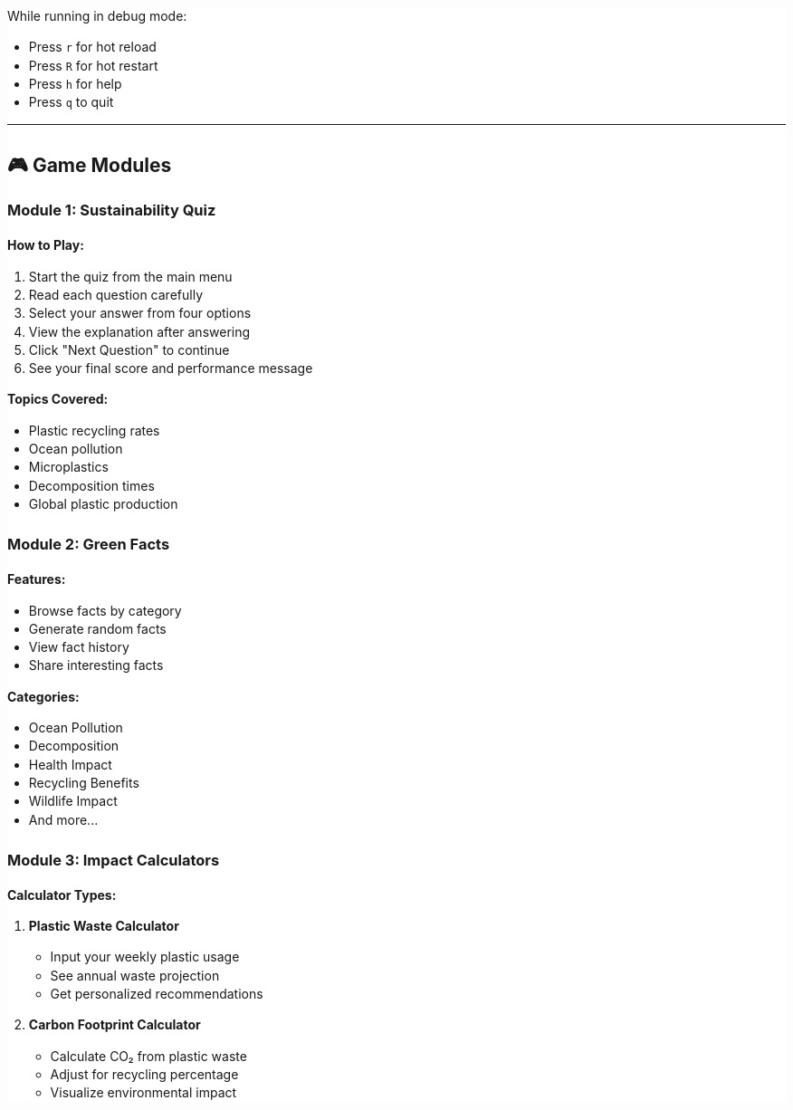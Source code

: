 While running in debug mode:
- Press `r` for hot reload
- Press `R` for hot restart
- Press `h` for help
- Press `q` to quit

---

## 🎮 Game Modules

### Module 1: Sustainability Quiz

**How to Play:**
1. Start the quiz from the main menu
2. Read each question carefully
3. Select your answer from four options
4. View the explanation after answering
5. Click "Next Question" to continue
6. See your final score and performance message

**Topics Covered:**
- Plastic recycling rates
- Ocean pollution
- Microplastics
- Decomposition times
- Global plastic production

### Module 2: Green Facts

**Features:**
- Browse facts by category
- Generate random facts
- View fact history
- Share interesting facts

**Categories:**
- Ocean Pollution
- Decomposition
- Health Impact
- Recycling Benefits
- Wildlife Impact
- And more...

### Module 3: Impact Calculators

**Calculator Types:**

1. **Plastic Waste Calculator**
   - Input your weekly plastic usage
   - See annual waste projection
   - Get personalized recommendations

2. **Carbon Footprint Calculator**
   - Calculate CO₂ from plastic waste
   - Adjust for recycling percentage
   - Visualize environmental impact
